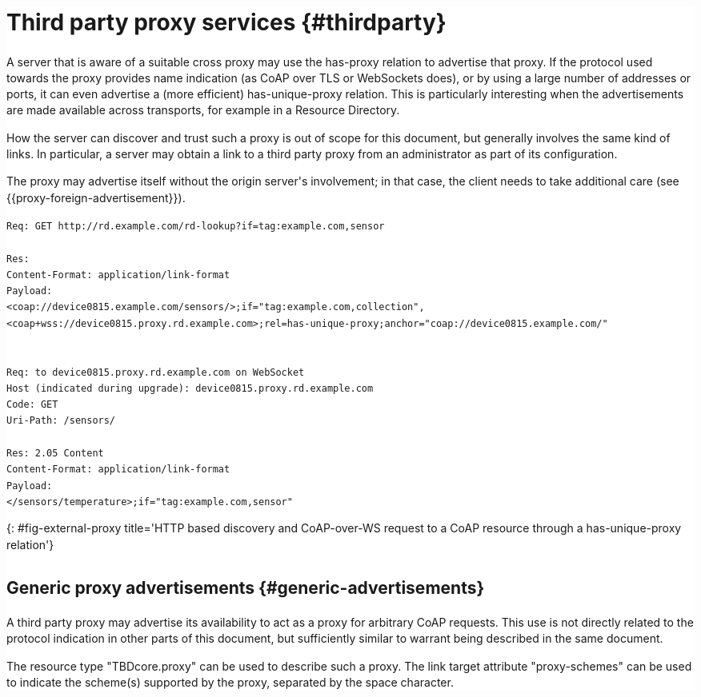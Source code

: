 # Third party proxy services {#thirdparty}

A server that is aware of a suitable cross proxy may use the has-proxy relation to advertise that proxy.
If the protocol used towards the proxy provides name indication (as CoAP over TLS or WebSockets does),
or by using a large number of addresses or ports,
it can even advertise a (more efficient) has-unique-proxy relation.
This is particularly interesting when the advertisements are made available across transports,
for example in a Resource Directory.

How the server can discover and trust such a proxy
is out of scope for this document,
but generally involves the same kind of links.
In particular, a server may obtain a link to a third party proxy from an administrator as part of its configuration.

The proxy may advertise itself without the origin server's involvement;
in that case, the client needs to take additional care (see {{proxy-foreign-advertisement}}).

~~~~~
Req: GET http://rd.example.com/rd-lookup?if=tag:example.com,sensor

Res:
Content-Format: application/link-format
Payload:
<coap://device0815.example.com/sensors/>;if="tag:example.com,collection",
<coap+wss://device0815.proxy.rd.example.com>;rel=has-unique-proxy;anchor="coap://device0815.example.com/"


Req: to device0815.proxy.rd.example.com on WebSocket
Host (indicated during upgrade): device0815.proxy.rd.example.com
Code: GET
Uri-Path: /sensors/

Res: 2.05 Content
Content-Format: application/link-format
Payload:
</sensors/temperature>;if="tag:example.com,sensor"
~~~~~
{: #fig-external-proxy title='HTTP based discovery and CoAP-over-WS request to a CoAP resource through a has-unique-proxy relation'}

## Generic proxy advertisements {#generic-advertisements}

A third party proxy may advertise its availability to act as a proxy for arbitrary CoAP requests.
This use is not directly related to the protocol indication in other parts of this document,
but sufficiently similar to warrant being described in the same document.

The resource type "TBDcore.proxy" can be used to describe such a proxy.
The link target attribute "proxy-schemes" can be used to indicate the scheme(s) supported by the proxy, separated by the space character.
